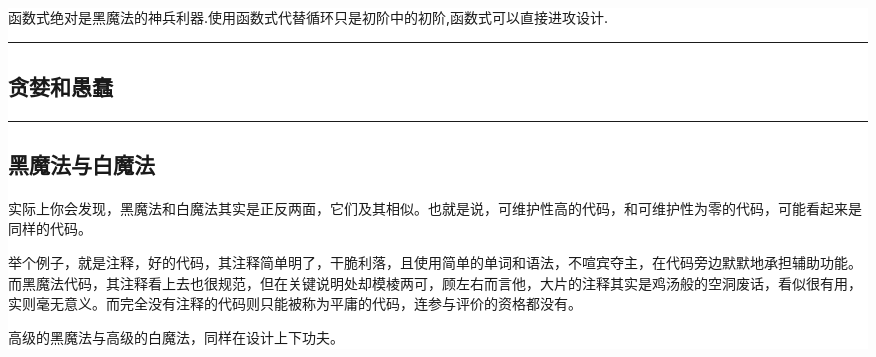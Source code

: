 函数式绝对是黑魔法的神兵利器.使用函数式代替循环只是初阶中的初阶,函数式可以直接进攻设计.

---

## 贪婪和愚蠢

---

## 黑魔法与白魔法

实际上你会发现，黑魔法和白魔法其实是正反两面，它们及其相似。也就是说，可维护性高的代码，和可维护性为零的代码，可能看起来是同样的代码。

举个例子，就是注释，好的代码，其注释简单明了，干脆利落，且使用简单的单词和语法，不喧宾夺主，在代码旁边默默地承担辅助功能。而黑魔法代码，其注释看上去也很规范，但在关键说明处却模棱两可，顾左右而言他，大片的注释其实是鸡汤般的空洞废话，看似很有用，实则毫无意义。而完全没有注释的代码则只能被称为平庸的代码，连参与评价的资格都没有。

高级的黑魔法与高级的白魔法，同样在设计上下功夫。
